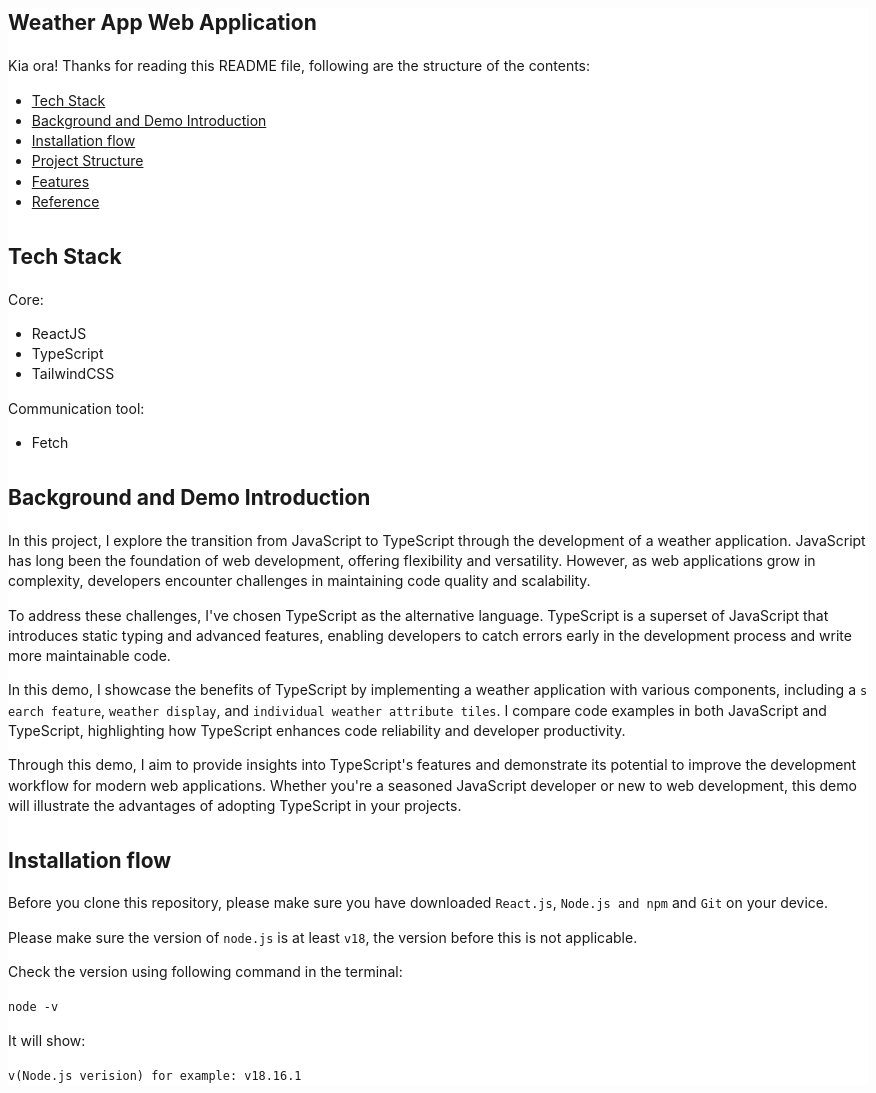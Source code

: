 ## Weather App Web Application
Kia ora! Thanks for reading this README file, following are the structure of the contents:
* [Tech Stack](#tech-stack)
* [Background and Demo Introduction](#background-and-demo-introduction)
* [Installation flow](#installation-flow)
* [Project Structure](#project-structure)
* [Features](#features)
* [Reference](#reference)

## Tech Stack
Core:
- ReactJS
- TypeScript
- TailwindCSS

Communication tool:
- Fetch

## Background and Demo Introduction
In this project, I explore the transition from JavaScript to TypeScript through the development of a weather application. JavaScript has long been the foundation of web development, offering flexibility and versatility. However, as web applications grow in complexity, developers encounter challenges in maintaining code quality and scalability.

To address these challenges, I've chosen TypeScript as the alternative language. TypeScript is a superset of JavaScript that introduces static typing and advanced features, enabling developers to catch errors early in the development process and write more maintainable code.

In this demo, I showcase the benefits of TypeScript by implementing a weather application with various components, including a `search feature`, `weather display`, and `individual weather attribute tiles`. I compare code examples in both JavaScript and TypeScript, highlighting how TypeScript enhances code reliability and developer productivity.

Through this demo, I aim to provide insights into TypeScript's features and demonstrate its potential to improve the development workflow for modern web applications. Whether you're a seasoned JavaScript developer or new to web development, this demo will illustrate the advantages of adopting TypeScript in your projects.

## Installation flow
Before you clone this repository, please make sure you have downloaded `React.js`, `Node.js and npm` and `Git` on your device.

Please make sure the version of `node.js` is at least `v18`, the version before this is not applicable.

Check the version using following command in the terminal:
```
node -v
```

It will show:
```
v(Node.js verision) for example: v18.16.1
```
